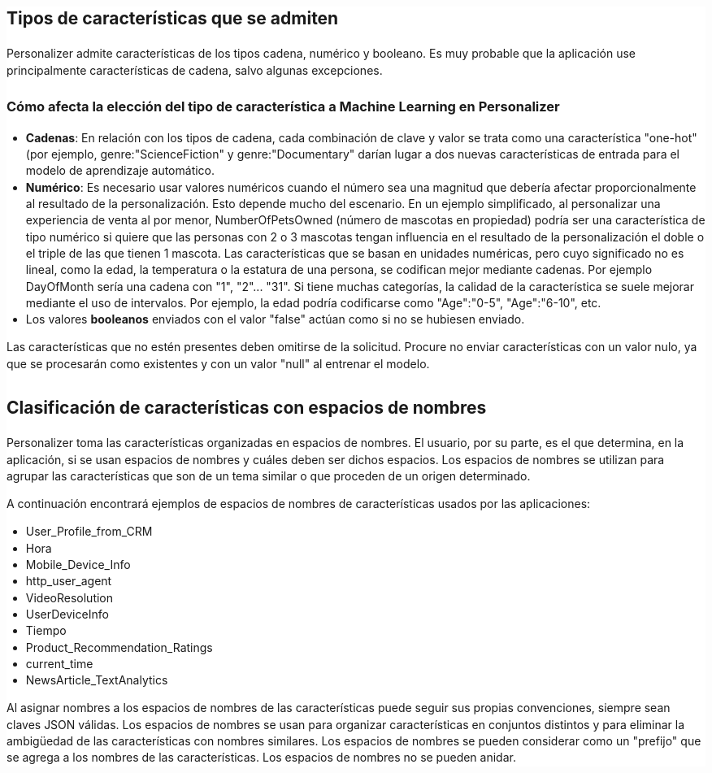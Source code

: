 ## <a name="supported-feature-types"></a>Tipos de características que se admiten

Personalizer admite características de los tipos cadena, numérico y booleano. Es muy probable que la aplicación use principalmente características de cadena, salvo algunas excepciones.

### <a name="how-choice-of-feature-type-affects-machine-learning-in-personalizer"></a>Cómo afecta la elección del tipo de característica a Machine Learning en Personalizer

* **Cadenas**: En relación con los tipos de cadena, cada combinación de clave y valor se trata como una característica "one-hot" (por ejemplo, genre:"ScienceFiction" y genre:"Documentary" darían lugar a dos nuevas características de entrada para el modelo de aprendizaje automático.
* **Numérico**: Es necesario usar valores numéricos cuando el número sea una magnitud que debería afectar proporcionalmente al resultado de la personalización. Esto depende mucho del escenario. En un ejemplo simplificado, al personalizar una experiencia de venta al por menor, NumberOfPetsOwned (número de mascotas en propiedad) podría ser una característica de tipo numérico si quiere que las personas con 2 o 3 mascotas tengan influencia en el resultado de la personalización el doble o el triple de las que tienen 1 mascota. Las características que se basan en unidades numéricas, pero cuyo significado no es lineal, como la edad, la temperatura o la estatura de una persona, se codifican mejor mediante cadenas. Por ejemplo DayOfMonth sería una cadena con "1", "2"... "31". Si tiene muchas categorías, la calidad de la característica se suele mejorar mediante el uso de intervalos. Por ejemplo, la edad podría codificarse como "Age":"0-5", "Age":"6-10", etc.
* Los valores **booleanos** enviados con el valor "false" actúan como si no se hubiesen enviado.

Las características que no estén presentes deben omitirse de la solicitud. Procure no enviar características con un valor nulo, ya que se procesarán como existentes y con un valor "null" al entrenar el modelo.

## <a name="categorize-features-with-namespaces"></a>Clasificación de características con espacios de nombres

Personalizer toma las características organizadas en espacios de nombres. El usuario, por su parte, es el que determina, en la aplicación, si se usan espacios de nombres y cuáles deben ser dichos espacios. Los espacios de nombres se utilizan para agrupar las características que son de un tema similar o que proceden de un origen determinado.

A continuación encontrará ejemplos de espacios de nombres de características usados por las aplicaciones:

* User_Profile_from_CRM
* Hora
* Mobile_Device_Info
* http_user_agent
* VideoResolution
* UserDeviceInfo
* Tiempo
* Product_Recommendation_Ratings
* current_time
* NewsArticle_TextAnalytics

Al asignar nombres a los espacios de nombres de las características puede seguir sus propias convenciones, siempre sean claves JSON válidas. Los espacios de nombres se usan para organizar características en conjuntos distintos y para eliminar la ambigüedad de las características con nombres similares. Los espacios de nombres se pueden considerar como un "prefijo" que se agrega a los nombres de las características. Los espacios de nombres no se pueden anidar.
